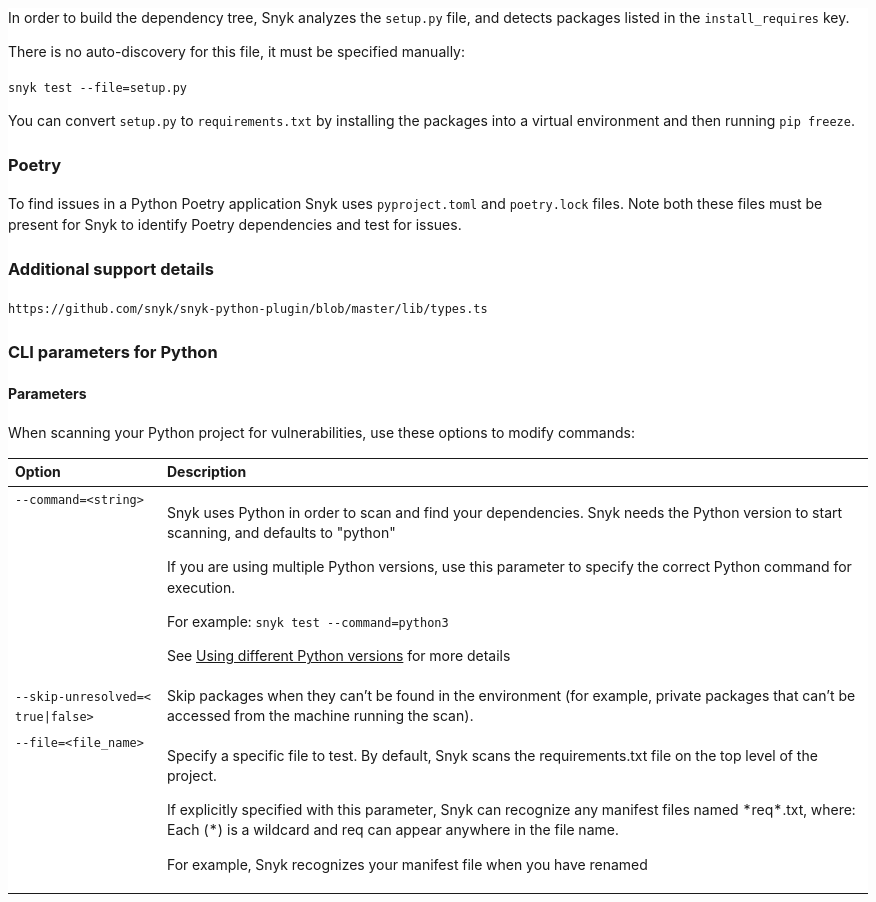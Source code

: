 In order to build the dependency tree, Snyk analyzes the `setup.py` file, and detects packages listed in the `install_requires` key.

There is no auto-discovery for this file, it must be specified manually:

```text
snyk test --file=setup.py
```

You can convert `setup.py` to `requirements.txt` by installing the packages into a virtual environment and then running `pip freeze`.

### Poetry

To find issues in a Python Poetry application Snyk uses `pyproject.toml` and `poetry.lock` files. Note both these files must be present for Snyk to identify Poetry dependencies and test for issues.

### Additional support details

```text
https://github.com/snyk/snyk-python-plugin/blob/master/lib/types.ts
```

### CLI parameters for Python

#### Parameters

When scanning your Python project for vulnerabilities, use these options to modify commands:

<table>
  <thead>
    <tr>
      <th style="text-align:left">Option</th>
      <th style="text-align:left">Description</th>
    </tr>
  </thead>
  <tbody>
    <tr>
      <td style="text-align:left"><code>--command=&lt;string&gt;</code>
      </td>
      <td style="text-align:left">
        <p>Snyk uses Python in order to scan and find your dependencies. Snyk needs
          the Python version to start scanning, and defaults to &quot;python&quot;</p>
        <p>If you are using multiple Python versions, use this parameter to specify
          the correct Python command for execution.</p>
        <p>For example: <code>snyk test --command=python3</code>
        </p>
        <p>See <a href>Using different Python versions</a> for more details</p>
      </td>
    </tr>
    <tr>
      <td style="text-align:left"><code>--skip-unresolved=&lt;true|false&gt; </code>
      </td>
      <td style="text-align:left">Skip packages when they can&#x2019;t be found in the environment (for
        example, private packages that can&#x2019;t be accessed from the machine
        running the scan).</td>
    </tr>
    <tr>
      <td style="text-align:left"><code>--file=&lt;file_name&gt;</code>
      </td>
      <td style="text-align:left">
        <p>Specify a specific file to test. By default, Snyk scans the requirements.txt
          file on the top level of the project.</p>
        <p>If explicitly specified with this parameter, Snyk can recognize any manifest
          files named *req*.txt, where: Each (*) is a wildcard and req can appear
          anywhere in the file name.</p>
        <p>For example, Snyk recognizes your manifest file when you have renamed